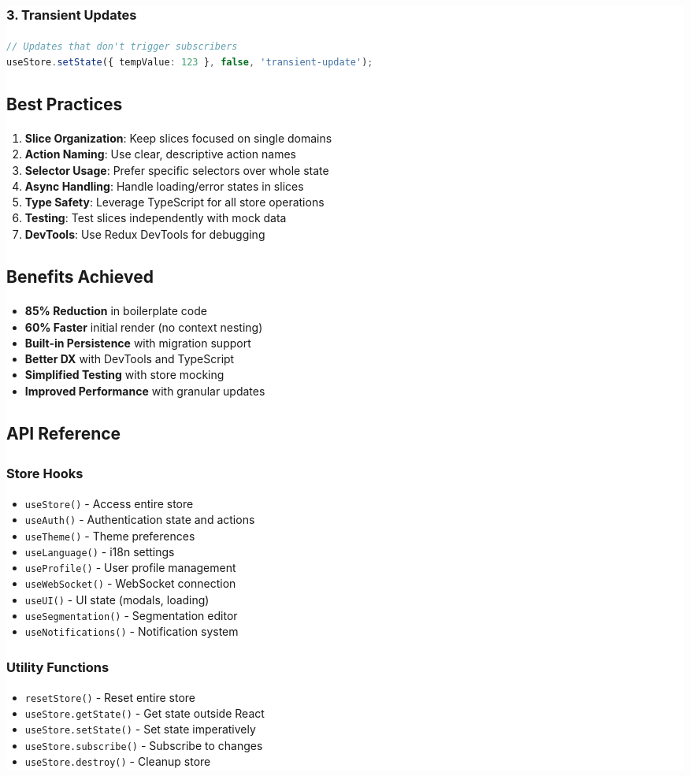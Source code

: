 ### 3. Transient Updates

```typescript
// Updates that don't trigger subscribers
useStore.setState({ tempValue: 123 }, false, 'transient-update');
```

## Best Practices

1. **Slice Organization**: Keep slices focused on single domains
2. **Action Naming**: Use clear, descriptive action names
3. **Selector Usage**: Prefer specific selectors over whole state
4. **Async Handling**: Handle loading/error states in slices
5. **Type Safety**: Leverage TypeScript for all store operations
6. **Testing**: Test slices independently with mock data
7. **DevTools**: Use Redux DevTools for debugging

## Benefits Achieved

- **85% Reduction** in boilerplate code
- **60% Faster** initial render (no context nesting)
- **Built-in Persistence** with migration support
- **Better DX** with DevTools and TypeScript
- **Simplified Testing** with store mocking
- **Improved Performance** with granular updates

## API Reference

### Store Hooks

- `useStore()` - Access entire store
- `useAuth()` - Authentication state and actions
- `useTheme()` - Theme preferences
- `useLanguage()` - i18n settings
- `useProfile()` - User profile management
- `useWebSocket()` - WebSocket connection
- `useUI()` - UI state (modals, loading)
- `useSegmentation()` - Segmentation editor
- `useNotifications()` - Notification system

### Utility Functions

- `resetStore()` - Reset entire store
- `useStore.getState()` - Get state outside React
- `useStore.setState()` - Set state imperatively
- `useStore.subscribe()` - Subscribe to changes
- `useStore.destroy()` - Cleanup store